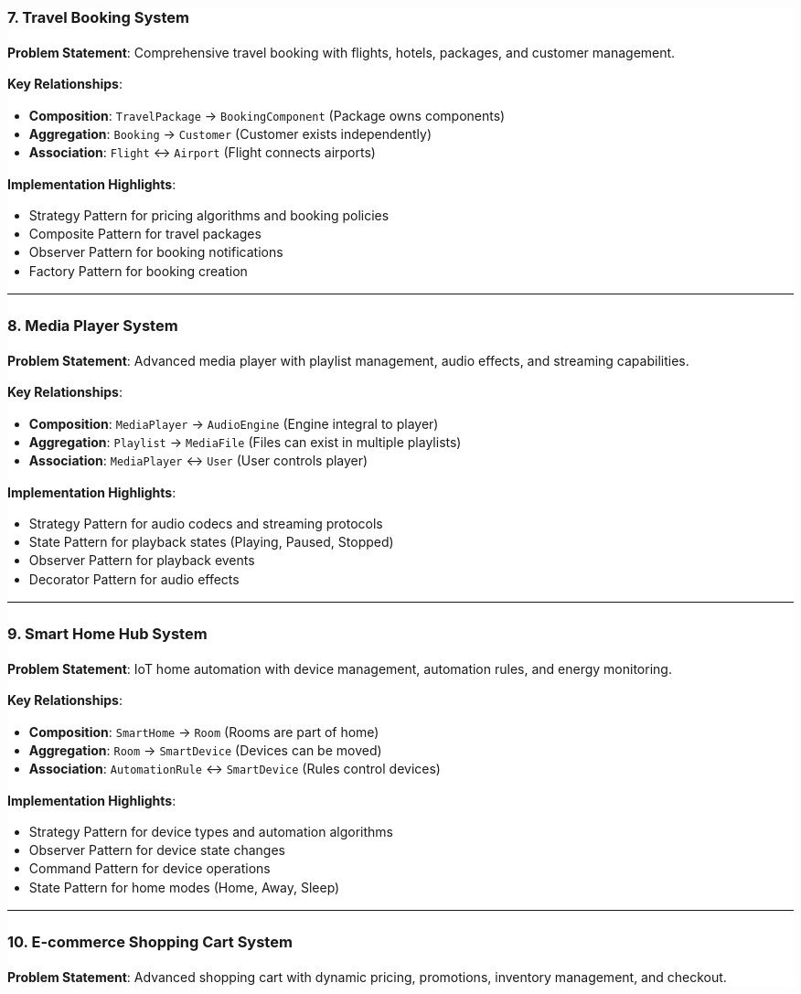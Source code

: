
### 7. Travel Booking System
**Problem Statement**: Comprehensive travel booking with flights, hotels, packages, and customer management.

**Key Relationships**:
- **Composition**: `TravelPackage` → `BookingComponent` (Package owns components)
- **Aggregation**: `Booking` → `Customer` (Customer exists independently)
- **Association**: `Flight` ↔ `Airport` (Flight connects airports)

**Implementation Highlights**:
- Strategy Pattern for pricing algorithms and booking policies
- Composite Pattern for travel packages
- Observer Pattern for booking notifications
- Factory Pattern for booking creation

---

### 8. Media Player System
**Problem Statement**: Advanced media player with playlist management, audio effects, and streaming capabilities.

**Key Relationships**:
- **Composition**: `MediaPlayer` → `AudioEngine` (Engine integral to player)
- **Aggregation**: `Playlist` → `MediaFile` (Files can exist in multiple playlists)
- **Association**: `MediaPlayer` ↔ `User` (User controls player)

**Implementation Highlights**:
- Strategy Pattern for audio codecs and streaming protocols
- State Pattern for playback states (Playing, Paused, Stopped)
- Observer Pattern for playback events
- Decorator Pattern for audio effects

---

### 9. Smart Home Hub System
**Problem Statement**: IoT home automation with device management, automation rules, and energy monitoring.

**Key Relationships**:
- **Composition**: `SmartHome` → `Room` (Rooms are part of home)
- **Aggregation**: `Room` → `SmartDevice` (Devices can be moved)
- **Association**: `AutomationRule` ↔ `SmartDevice` (Rules control devices)

**Implementation Highlights**:
- Strategy Pattern for device types and automation algorithms
- Observer Pattern for device state changes
- Command Pattern for device operations
- State Pattern for home modes (Home, Away, Sleep)

---

### 10. E-commerce Shopping Cart System
**Problem Statement**: Advanced shopping cart with dynamic pricing, promotions, inventory management, and checkout.
